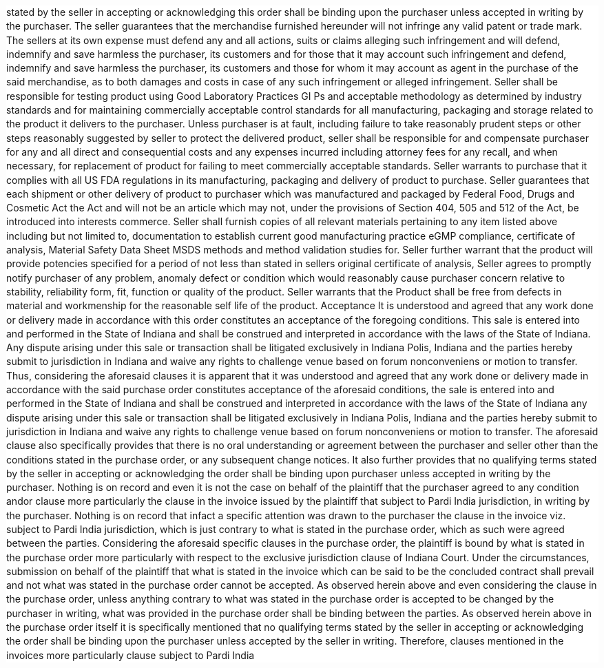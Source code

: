 stated by the seller in accepting or acknowledging this order shall be binding upon the purchaser unless accepted in writing by the purchaser. The seller guarantees that the merchandise furnished hereunder will not infringe any valid patent or trade mark. The sellers at its own expense must defend any and all actions, suits or claims alleging such infringement and will defend, indemnify and save harmless the purchaser, its customers and for those that it may account such infringement and defend, indemnify and save harmless the purchaser, its customers and those for whom it may account as agent in the purchase of the said merchandise, as to both damages and costs in case of any such infringement or alleged infringement. Seller shall be responsible for testing product using Good Laboratory Practices GI Ps and acceptable methodology as determined by industry standards and for maintaining commercially acceptable control standards for all manufacturing, packaging and storage related to the product it delivers to the purchaser. Unless purchaser is at fault, including failure to take reasonably prudent steps or other steps reasonably suggested by seller to protect the delivered product, seller shall be responsible for and compensate purchaser for any and all direct and consequential costs and any expenses incurred including attorney fees for any recall, and when necessary, for replacement of product for failing to meet commercially acceptable standards. Seller warrants to purchase that it complies with all US FDA regulations in its manufacturing, packaging and delivery of product to purchase. Seller guarantees that each shipment or other delivery of product to purchaser which was manufactured and packaged by Federal Food, Drugs and Cosmetic Act the Act and will not be an article which may not, under the provisions of Section 404, 505 and 512 of the Act, be introduced into interests commerce. Seller shall furnish copies of all relevant materials pertaining to any item listed above including but not limited to, documentation to establish current good manufacturing practice eGMP compliance, certificate of analysis, Material Safety Data Sheet MSDS methods and method validation studies for. Seller further warrant that the product will provide potencies specified for a period of not less than stated in sellers original certificate of analysis, Seller agrees to promptly notify purchaser of any problem, anomaly defect or condition which would reasonably cause purchaser concern relative to stability, reliability form, fit, function or quality of the product. Seller warrants that the Product shall be free from defects in material and workmenship for the reasonable self life of the product. Acceptance It is understood and agreed that any work done or delivery made in accordance with this order constitutes an acceptance of the foregoing conditions. This sale is entered into and performed in the State of Indiana and shall be construed and interpreted in accordance with the laws of the State of Indiana. Any dispute arising under this sale or transaction shall be litigated exclusively in Indiana Polis, Indiana and the parties hereby submit to jurisdiction in Indiana and waive any rights to challenge venue based on forum nonconveniens or motion to transfer. Thus, considering the aforesaid clauses it is apparent that it was understood and agreed that any work done or delivery made in accordance with the said purchase order constitutes acceptance of the aforesaid conditions, the sale is entered into and performed in the State of Indiana and shall be construed and interpreted in accordance with the laws of the State of Indiana any dispute arising under this sale or transaction shall be litigated exclusively in Indiana Polis, Indiana and the parties hereby submit to jurisdiction in Indiana and waive any rights to challenge venue based on forum nonconveniens or motion to transfer. The aforesaid clause also specifically provides that there is no oral understanding or agreement between the purchaser and seller other than the conditions stated in the purchase order, or any subsequent change notices. It also further provides that no qualifying terms stated by the seller in accepting or acknowledging the order shall be binding upon purchaser unless accepted in writing by the purchaser. Nothing is on record and even it is not the case on behalf of the plaintiff that the purchaser agreed to any condition andor clause more particularly the clause in the invoice issued by the plaintiff that subject to Pardi India jurisdiction, in writing by the purchaser. Nothing is on record that infact a specific attention was drawn to the purchaser the clause in the invoice viz. subject to Pardi India jurisdiction, which is just contrary to what is stated in the purchase order, which as such were agreed between the parties. Considering the aforesaid specific clauses in the purchase order, the plaintiff is bound by what is stated in the purchase order more particularly with respect to the exclusive jurisdiction clause of Indiana Court. Under the circumstances, submission on behalf of the plaintiff that what is stated in the invoice which can be said to be the concluded contract shall prevail and not what was stated in the purchase order cannot be accepted. As observed herein above and even considering the clause in the purchase order, unless anything contrary to what was stated in the purchase order is accepted to be changed by the purchaser in writing, what was provided in the purchase order shall be binding between the parties. As observed herein above in the purchase order itself it is specifically mentioned that no qualifying terms stated by the seller in accepting or acknowledging the order shall be binding upon the purchaser unless accepted by the seller in writing. Therefore, clauses mentioned in the invoices more particularly clause subject to Pardi India